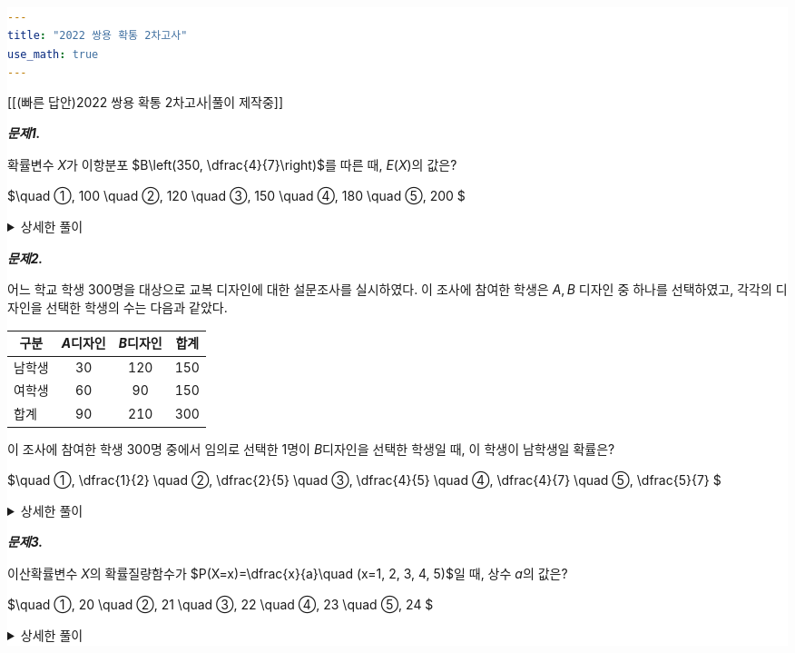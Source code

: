 ```yaml
---
title: "2022 쌍용 확통 2차고사"
use_math: true
---
```


[[(빠른 답안)2022 쌍용 확통 2차고사|풀이 제작중]]


***문제1.***

확률변수 $X$가 이항분포 $B\left(350, \dfrac{4}{7}\right)$를 따른 때, $E(X)$의 값은?

$\quad ①\, 100
\quad ②\, 120
\quad ③\, 150
\quad ④\, 180
\quad ⑤\, 200
$ 
<details><summary>상세한 풀이</summary></details>



***문제2.***

어느 학교 학생 300명을 대상으로 교복 디자인에 대한 설문조사를 실시하였다. 이 조사에 참여한 학생은 $A, B$ 디자인 중 하나를 선택하였고, 각각의 디자인을 선택한 학생의 수는 다음과 같았다.

|구분|$A$디자인|$B$디자인|합계|
|---|:---:|:---:|:---:|
|남학생|30|120|150|
|여학생|60|90|150|
|합계|90|210|300|

이 조사에 참여한 학생 300명 중에서 임의로 선택한 1명이 $B$디자인을 선택한 학생일 때, 이 학생이 남학생일 확률은?

$\quad ①\, \dfrac{1}{2}
\quad ②\, \dfrac{2}{5}
\quad ③\, \dfrac{4}{5}
\quad ④\, \dfrac{4}{7}
\quad ⑤\, \dfrac{5}{7}
$ 
<details><summary>상세한 풀이</summary></details>



***문제3.***

이산확률변수 $X$의 확률질량함수가 $P(X=x)=\dfrac{x}{a}\quad (x=1, 2, 3, 4, 5)$일 때, 상수 $a$의 값은?

$\quad ①\, 20
\quad ②\, 21
\quad ③\, 22
\quad ④\, 23
\quad ⑤\, 24
$ 
<details><summary>상세한 풀이</summary></details>
